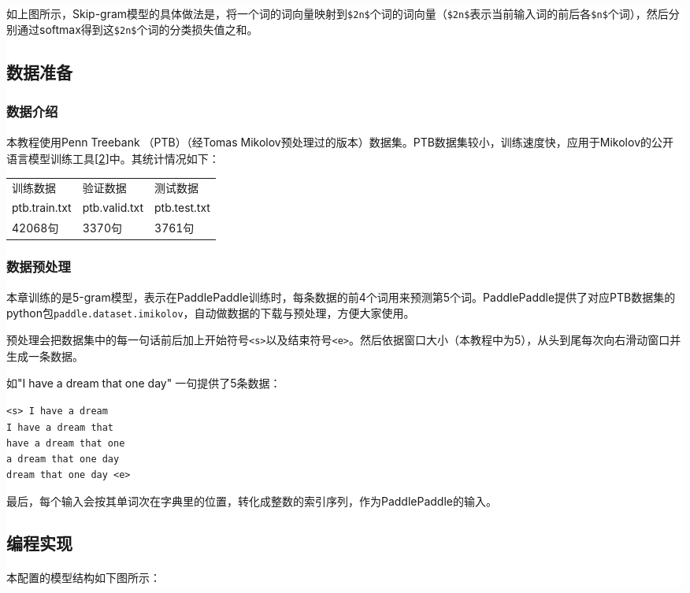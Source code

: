 
如上图所示，Skip-gram模型的具体做法是，将一个词的词向量映射到`$2n$`个词的词向量（`$2n$`表示当前输入词的前后各`$n$`个词），然后分别通过softmax得到这`$2n$`个词的分类损失值之和。


## 数据准备

### 数据介绍

本教程使用Penn Treebank （PTB）（经Tomas Mikolov预处理过的版本）数据集。PTB数据集较小，训练速度快，应用于Mikolov的公开语言模型训练工具\[[2](#参考文献)\]中。其统计情况如下：

<p align="center">
<table>
<tr>
<td>训练数据</td>
<td>验证数据</td>
<td>测试数据</td>
</tr>
<tr>
<td>ptb.train.txt</td>
<td>ptb.valid.txt</td>
<td>ptb.test.txt</td>
</tr>
<tr>
<td>42068句</td>
<td>3370句</td>
<td>3761句</td>
</tr>
</table>
</p>


### 数据预处理

本章训练的是5-gram模型，表示在PaddlePaddle训练时，每条数据的前4个词用来预测第5个词。PaddlePaddle提供了对应PTB数据集的python包`paddle.dataset.imikolov`，自动做数据的下载与预处理，方便大家使用。

预处理会把数据集中的每一句话前后加上开始符号`<s>`以及结束符号`<e>`。然后依据窗口大小（本教程中为5），从头到尾每次向右滑动窗口并生成一条数据。

如"I have a dream that one day" 一句提供了5条数据：

```text
<s> I have a dream
I have a dream that
have a dream that one
a dream that one day
dream that one day <e>
```

最后，每个输入会按其单词次在字典里的位置，转化成整数的索引序列，作为PaddlePaddle的输入。

## 编程实现

本配置的模型结构如下图所示：
